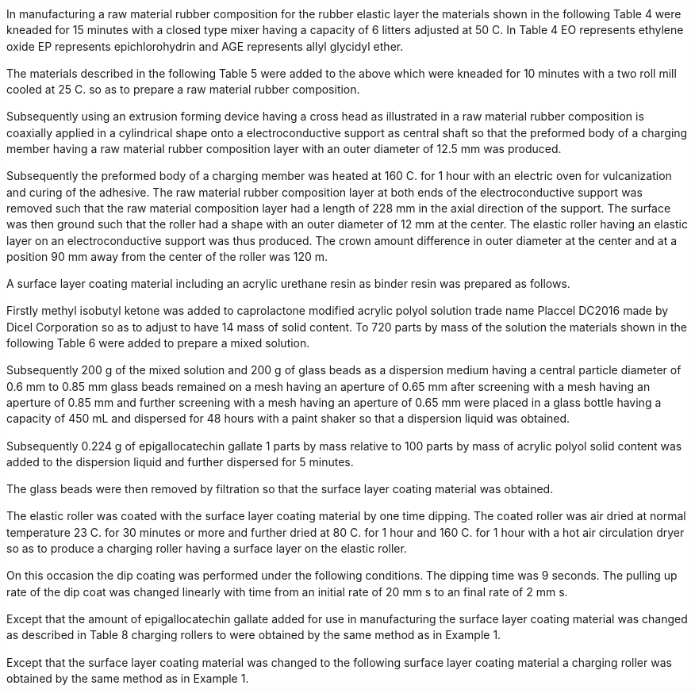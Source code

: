 In manufacturing a raw material rubber composition for the rubber elastic layer the materials shown in the following Table 4 were kneaded for 15 minutes with a closed type mixer having a capacity of 6 litters adjusted at 50 C. In Table 4 EO represents ethylene oxide EP represents epichlorohydrin and AGE represents allyl glycidyl ether.

The materials described in the following Table 5 were added to the above which were kneaded for 10 minutes with a two roll mill cooled at 25 C. so as to prepare a raw material rubber composition.

Subsequently using an extrusion forming device having a cross head as illustrated in a raw material rubber composition is coaxially applied in a cylindrical shape onto a electroconductive support as central shaft so that the preformed body of a charging member having a raw material rubber composition layer with an outer diameter of 12.5 mm was produced.

Subsequently the preformed body of a charging member was heated at 160 C. for 1 hour with an electric oven for vulcanization and curing of the adhesive. The raw material rubber composition layer at both ends of the electroconductive support was removed such that the raw material composition layer had a length of 228 mm in the axial direction of the support. The surface was then ground such that the roller had a shape with an outer diameter of 12 mm at the center. The elastic roller having an elastic layer on an electroconductive support was thus produced. The crown amount difference in outer diameter at the center and at a position 90 mm away from the center of the roller was 120 m.

A surface layer coating material including an acrylic urethane resin as binder resin was prepared as follows.

Firstly methyl isobutyl ketone was added to caprolactone modified acrylic polyol solution trade name Placcel DC2016 made by Dicel Corporation so as to adjust to have 14 mass of solid content. To 720 parts by mass of the solution the materials shown in the following Table 6 were added to prepare a mixed solution.

Subsequently 200 g of the mixed solution and 200 g of glass beads as a dispersion medium having a central particle diameter of 0.6 mm to 0.85 mm glass beads remained on a mesh having an aperture of 0.65 mm after screening with a mesh having an aperture of 0.85 mm and further screening with a mesh having an aperture of 0.65 mm were placed in a glass bottle having a capacity of 450 mL and dispersed for 48 hours with a paint shaker so that a dispersion liquid was obtained.

Subsequently 0.224 g of epigallocatechin gallate 1 parts by mass relative to 100 parts by mass of acrylic polyol solid content was added to the dispersion liquid and further dispersed for 5 minutes.

The glass beads were then removed by filtration so that the surface layer coating material was obtained.

The elastic roller was coated with the surface layer coating material by one time dipping. The coated roller was air dried at normal temperature 23 C. for 30 minutes or more and further dried at 80 C. for 1 hour and 160 C. for 1 hour with a hot air circulation dryer so as to produce a charging roller having a surface layer on the elastic roller.

On this occasion the dip coating was performed under the following conditions. The dipping time was 9 seconds. The pulling up rate of the dip coat was changed linearly with time from an initial rate of 20 mm s to an final rate of 2 mm s.

Except that the amount of epigallocatechin gallate added for use in manufacturing the surface layer coating material was changed as described in Table 8 charging rollers to were obtained by the same method as in Example 1.

Except that the surface layer coating material was changed to the following surface layer coating material a charging roller was obtained by the same method as in Example 1.
